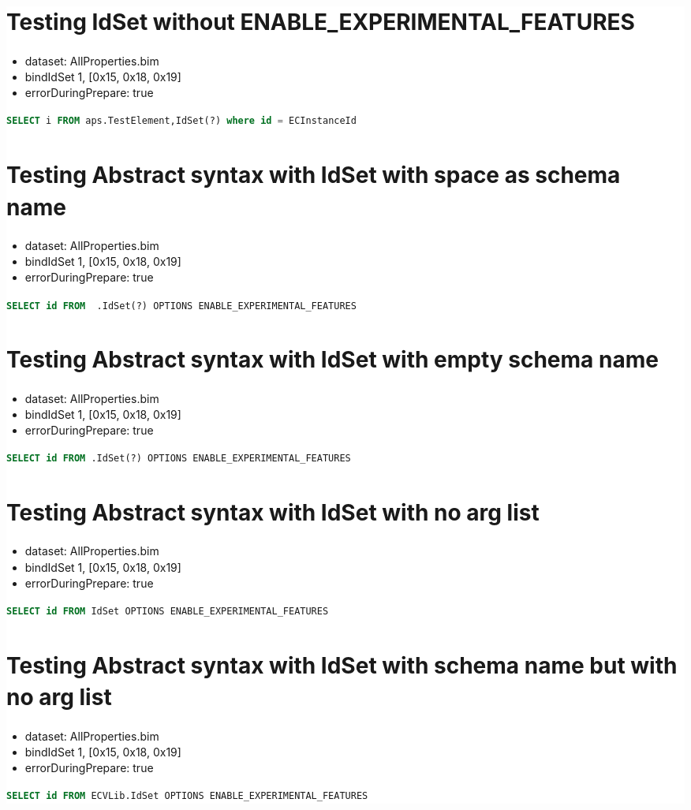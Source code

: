 # Testing IdSet without ENABLE_EXPERIMENTAL_FEATURES

- dataset: AllProperties.bim
- bindIdSet 1, [0x15, 0x18, 0x19]
- errorDuringPrepare: true

```sql
SELECT i FROM aps.TestElement,IdSet(?) where id = ECInstanceId
```

# Testing Abstract syntax with IdSet with space as schema name

- dataset: AllProperties.bim
- bindIdSet 1, [0x15, 0x18, 0x19]
- errorDuringPrepare: true

```sql
SELECT id FROM  .IdSet(?) OPTIONS ENABLE_EXPERIMENTAL_FEATURES
```

# Testing Abstract syntax with IdSet with empty schema name

- dataset: AllProperties.bim
- bindIdSet 1, [0x15, 0x18, 0x19]
- errorDuringPrepare: true

```sql
SELECT id FROM .IdSet(?) OPTIONS ENABLE_EXPERIMENTAL_FEATURES
```

# Testing Abstract syntax with IdSet with no arg list

- dataset: AllProperties.bim
- bindIdSet 1, [0x15, 0x18, 0x19]
- errorDuringPrepare: true

```sql
SELECT id FROM IdSet OPTIONS ENABLE_EXPERIMENTAL_FEATURES
```

# Testing Abstract syntax with IdSet with schema name but with no arg list

- dataset: AllProperties.bim
- bindIdSet 1, [0x15, 0x18, 0x19]
- errorDuringPrepare: true

```sql
SELECT id FROM ECVLib.IdSet OPTIONS ENABLE_EXPERIMENTAL_FEATURES
```

